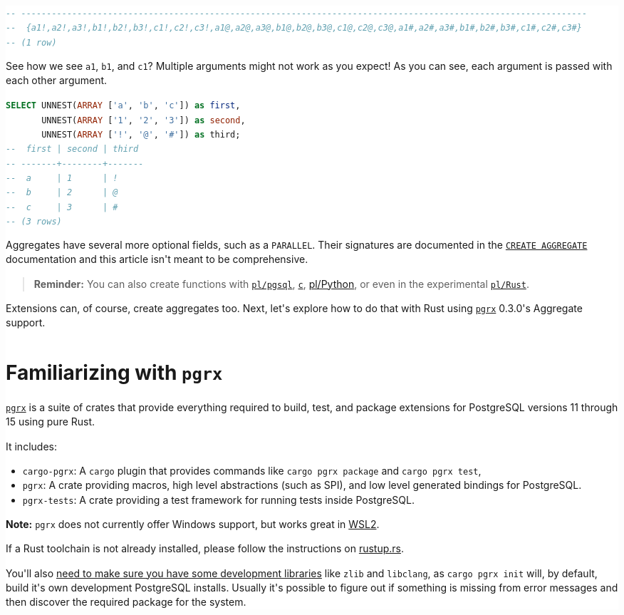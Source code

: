 ```sql
-- ---------------------------------------------------------------------------------------------------------------
--  {a1!,a2!,a3!,b1!,b2!,b3!,c1!,c2!,c3!,a1@,a2@,a3@,b1@,b2@,b3@,c1@,c2@,c3@,a1#,a2#,a3#,b1#,b2#,b3#,c1#,c2#,c3#}
-- (1 row)
```

See how we see `a1`, `b1`, and `c1`? Multiple arguments might not work as you expect! As you can see, each argument is passed with each other argument.

```sql
SELECT UNNEST(ARRAY ['a', 'b', 'c']) as first,
       UNNEST(ARRAY ['1', '2', '3']) as second,
       UNNEST(ARRAY ['!', '@', '#']) as third;
--  first | second | third 
-- -------+--------+-------
--  a     | 1      | !
--  b     | 2      | @
--  c     | 3      | #
-- (3 rows)
```

Aggregates have several more optional fields, such as a `PARALLEL`. Their signatures are documented in the [`CREATE AGGREGATE`][postgresql-create-aggregate] documentation and this article isn't meant to be comprehensive.

> **Reminder:** You can also create functions with [`pl/pgsql`][postgresql-plpgsql], [`c`][postgresql-xfunc-c], [pl/Python][postgresql-plpython], or even in the experimental [`pl/Rust`][plrust].

Extensions can, of course, create aggregates too. Next, let's explore how to do that with Rust using [`pgrx`][pgrx] 0.3.0's Aggregate support.

# Familiarizing with `pgrx`

[`pgrx`][pgrx] is a suite of crates that provide everything required to build, test, and package extensions for PostgreSQL versions 11 through 15 using pure Rust.

It includes:

* `cargo-pgrx`: A `cargo` plugin that provides commands like `cargo pgrx package` and `cargo pgrx test`,
* `pgrx`: A crate providing macros, high level abstractions (such as SPI), and low level generated bindings for PostgreSQL.
* `pgrx-tests`: A crate providing a test framework for running tests inside PostgreSQL.

**Note:** `pgrx` does not currently offer Windows support, but works great in [WSL2][wsl].

If a Rust toolchain is not already installed, please follow the instructions on [rustup.rs][rustup-rs].

You'll also [need to make sure you have some development libraries][pgrx-system-requirements] like `zlib` and `libclang`, as 
`cargo pgrx init` will, by default, build it's own development PostgreSQL installs. Usually it's possible to
figure out if something is missing from error messages and then discover the required package for the system.


[pgrx]: https://github.com/zombodb/pgrx
[pgrx-issues]: https://github.com/zombodb/pgrx/issues
[pgrx-aggregate-aggregate]: https://docs.rs/pgrx/0.3.0/pgrx/aggregate/trait.Aggregate.html
[pgrx-aggregate-aggregate-finalize]: https://docs.rs/pgrx/0.3.0/pgrx/aggregate/trait.Aggregate.html#tymethod.finalize
[pgrx-aggregate-aggregate-state]: https://docs.rs/pgrx/0.3.0/pgrx/aggregate/trait.Aggregate.html#associatedtype.State
[pgrx-aggregate-aggregate-combine]: https://docs.rs/pgrx/0.3.0/pgrx/aggregate/trait.Aggregate.html#tymethod.combine
[pgrx-aggregate-aggregate-parallel]: https://docs.rs/pgrx/0.3.0/pgrx/aggregate/trait.Aggregate.html#associatedconstant.PARALLEL
[pgrx::aggregate::Aggregate::ORDERED_SET]: https://docs.rs/pgrx/0.3.0/pgrx/aggregate/trait.Aggregate.html#associatedconstant.ORDERED_SET
[pgrx::aggregate::Aggregate::OrderedSetArgs]: https://docs.rs/pgrx/0.3.0/pgrx/aggregate/trait.Aggregate.html#associatedtype.OrderedSetArgs
[pgrx::aggregate::Aggregate::moving_state]: https://docs.rs/pgrx/0.3.0/pgrx/aggregate/trait.Aggregate.html#tymethod.moving_state
[pgrx::aggregate::Aggregate::moving_state_inverse]: https://docs.rs/pgrx/0.3.0/pgrx/aggregate/trait.Aggregate.html#tymethod.moving_state_inverse
[pgrx::aggregate::Aggregate::MovingState]: https://docs.rs/pgrx/0.3.0/pgrx/aggregate/trait.Aggregate.html#associatedtype.MovingState
[pgrx::aggregate::Aggregate::moving_state_finalize]: https://docs.rs/pgrx/0.3.0/pgrx/aggregate/trait.Aggregate.html#tymethod.moving_finalize
[pgrx::datum::Internal]: https://docs.rs/pgrx/0.3.0/pgrx/datum/struct.Internal.html
[pgrx-pg_aggregate]: https://docs.rs/pgrx/0.3.0/pgrx/attr.pg_aggregate.html
[pgrx-postgrestype]: https://docs.rs/pgrx/0.3.0/pgrx/derive.PostgresType.html
[pgrx-system-requirements]: https://github.com/zombodb/pgrx#system-requirements
[plrust]: https://github.com/zombodb/plrust
[rustup-rs]: https://rustup.rs/
[wsl]: https://docs.microsoft.com/en-us/windows/wsl/install
[std::iter::Iterator]: https://doc.rust-lang.org/std/iter/trait.Iterator.html
[std::iter::Iterator::all]: https://doc.rust-lang.org/std/iter/trait.Iterator.html#method.all
[std::iter::Iterator::any]: https://doc.rust-lang.org/std/iter/trait.Iterator.html#method.any
[std::iter::Iterator::collect]: https://doc.rust-lang.org/std/iter/trait.Iterator.html#method.collect
[std::iter::Iterator::fold]: https://doc.rust-lang.org/std/iter/trait.Iterator.html#method.collect
[std::collections::hashset]: https://doc.rust-lang.org/std/collections/struct.HashSet.html
[postgresql-pl-pgsql]: https://www.postgresql.org/docs/current/plpgsql.html
[postgresql-user-defined-aggregates]: https://www.postgresql.org/docs/current/xaggr.html
[postgresql-user-defined-aggregates-partial-aggregates]: https://www.postgresql.org/docs/current/xaggr.html#XAGGR-PARTIAL-AGGREGATES
[postgresql-aggregate-functions]: https://www.postgresql.org/docs/current/functions-aggregate.html
[postgresql-window-function-calls]: https://www.postgresql.org/docs/current/sql-expressions.html#SYNTAX-WINDOW-FUNCTIONS
[postgresql-create-aggregate]: https://www.postgresql.org/docs/current/sql-createaggregate.html
[postgresql-ordered-set-aggregate]: https://www.postgresql.org/docs/current/xaggr.html#XAGGR-ORDERED-SET-AGGREGATES
[postgresql-moving-aggregate]: https://www.postgresql.org/docs/current/xaggr.html#XAGGR-MOVING-AGGREGATES
[postgresql-create-function]: https://www.postgresql.org/docs/current/sql-createfunction.html
[postgresql-current-memory-contexts]: https://github.com/postgres/postgres/blob/7c1aead6cbe7dcc6c216715fed7a1fb60684c5dc/src/backend/utils/mmgr/README#L72
[postgresql-xfunc-c]: https://www.postgresql.org/docs/current/xfunc-c.html
[postgresql-plpython]: https://www.postgresql.org/docs/current/plpython.html
[postgresql-plpgsql]: https://www.postgresql.org/docs/current/plpgsql.html
[postgis]: https://postgis.net/
[postgis-aggregates]: https://postgis.net/docs/PostGIS_Special_Functions_Index.html#PostGIS_Aggregate_Functions
[postgis-aggregates-3d-extent]: https://postgis.net/docs/ST_3DExtent.html
[timescaledb-article-aggregation]: https://blog.timescale.com/blog/how-postgresql-aggregation-works-and-how-it-inspired-our-hyperfunctions-design-2/
[timclicks]: https://tim.mcnamara.nz/
[timclicks-article-aggregates]: https://tim.mcnamara.nz/post/177172657187/user-defined-aggregates-in-postgresql
[pg-strom]: https://heterodb.github.io/pg-strom/
[pg-strom-aggregates]: https://heterodb.github.io/pg-strom/ref_sqlfuncs/#hyperloglog-functions